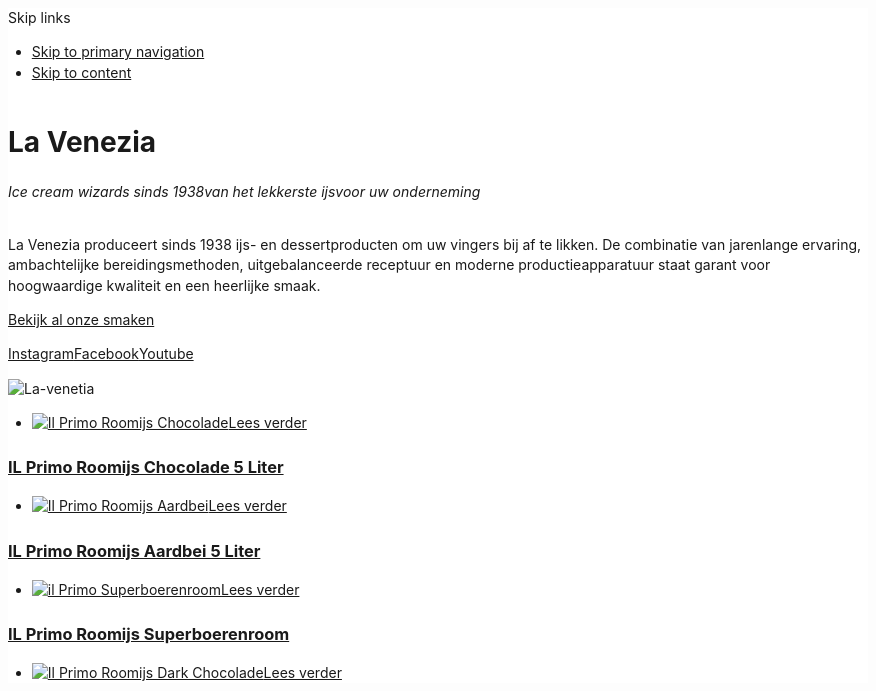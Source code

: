 Skip links

- [Skip to primary navigation](https://www.lavenezia.nl/#primary-nav)
- [Skip to content](https://www.lavenezia.nl/#lqd-site-content)

# La Venezia

###### Ice cream wizards sinds 1938van het lekkerste ijsvoor uw onderneming

La Venezia produceert sinds 1938 ijs- en dessertproducten om uw vingers bij af te likken. De combinatie van jarenlange ervaring, ambachtelijke bereidingsmethoden, uitgebalanceerde receptuur en moderne productieapparatuur staat garant voor hoogwaardige kwaliteit en een heerlijke smaak.

[Bekijk al onze smaken](https://www.lavenezia.nl/assortiment)

[Instagram](https://www.instagram.com/laveneziaijs)[Facebook](https://www.facebook.com/profile.php?id=100054293599470)[Youtube](https://www.youtube.com/channel/UCqrV2Tr-9Y-jzYBxbkjiQAQ)

![La-venetia](https://www.lavenezia.nl/wp-content/uploads/La-venetia.png)

- [![Il Primo Roomijs Chocolade](https://www.lavenezia.nl/wp-content/uploads/Il-primo-chocolade.jpg)](https://www.lavenezia.nl/il-primo-roomijs-chocolade/)[Lees verder](https://www.lavenezia.nl/il-primo-roomijs-chocolade/)







### [IL Primo Roomijs Chocolade 5 Liter](https://www.lavenezia.nl/il-primo-roomijs-chocolade/)

- [![Il Primo Roomijs Aardbei](https://www.lavenezia.nl/wp-content/uploads/Il-primo-aardbei.jpg)](https://www.lavenezia.nl/il-primo-roomijs-aardbei-5l/)[Lees verder](https://www.lavenezia.nl/il-primo-roomijs-aardbei-5l/)







### [IL Primo Roomijs Aardbei 5 Liter](https://www.lavenezia.nl/il-primo-roomijs-aardbei-5l/)

- [![il Primo Superboerenroom](https://www.lavenezia.nl/wp-content/uploads/Superboerenroomijs.jpg)](https://www.lavenezia.nl/il-primo-roomijs-superboerenroom/)[Lees verder](https://www.lavenezia.nl/il-primo-roomijs-superboerenroom/)







### [IL Primo Roomijs Superboerenroom](https://www.lavenezia.nl/il-primo-roomijs-superboerenroom/)

- [![Il Primo Roomijs Dark Chocolade](https://www.lavenezia.nl/wp-content/uploads/Il-Primo-Roomijs-dark-chocolate.jpg)](https://www.lavenezia.nl/il-primo-roomijs-dark-chocolate/)[Lees verder](https://www.lavenezia.nl/il-primo-roomijs-dark-chocolate/)
